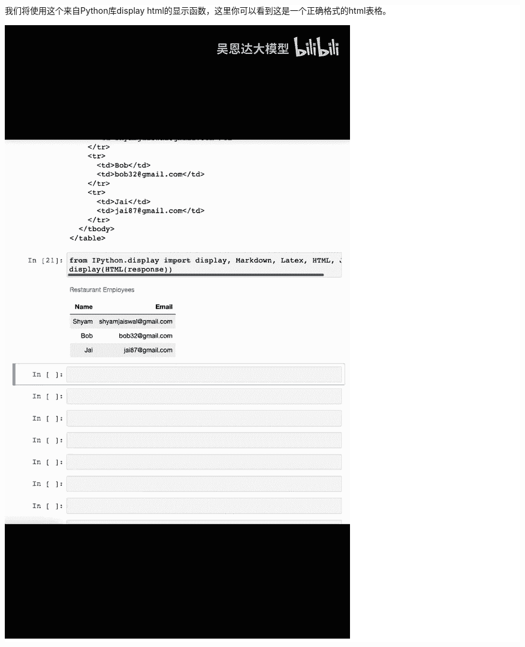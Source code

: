 我们将使用这个来自Python库display html的显示函数，这里你可以看到这是一个正确格式的html表格。



![](img/a32ab69211f39eadd0da37920a2e5c99_74.png)
